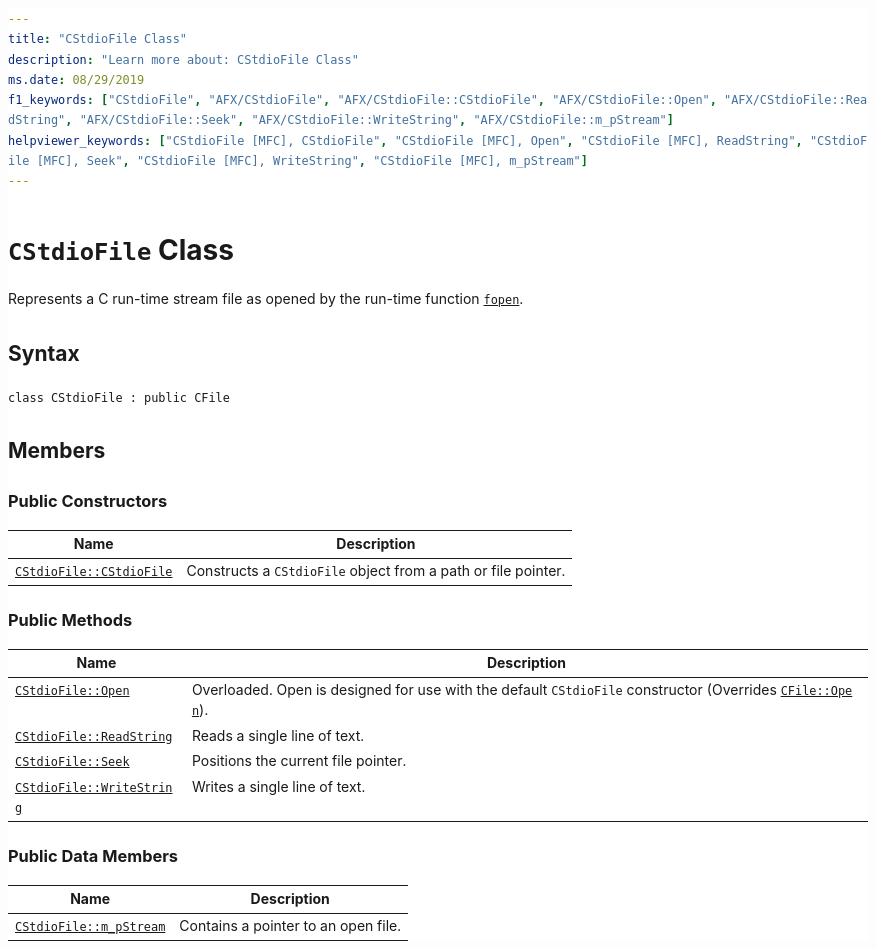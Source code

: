 ```yaml
---
title: "CStdioFile Class"
description: "Learn more about: CStdioFile Class"
ms.date: 08/29/2019
f1_keywords: ["CStdioFile", "AFX/CStdioFile", "AFX/CStdioFile::CStdioFile", "AFX/CStdioFile::Open", "AFX/CStdioFile::ReadString", "AFX/CStdioFile::Seek", "AFX/CStdioFile::WriteString", "AFX/CStdioFile::m_pStream"]
helpviewer_keywords: ["CStdioFile [MFC], CStdioFile", "CStdioFile [MFC], Open", "CStdioFile [MFC], ReadString", "CStdioFile [MFC], Seek", "CStdioFile [MFC], WriteString", "CStdioFile [MFC], m_pStream"]
---
```

# `CStdioFile` Class

Represents a C run-time stream file as opened by the run-time function [`fopen`](../../c-runtime-library/reference/fopen-wfopen.md).

## Syntax

```
class CStdioFile : public CFile
```

## Members

### Public Constructors

|Name|Description|
|----------|-----------------|
|[`CStdioFile::CStdioFile`](#cstdiofile)|Constructs a `CStdioFile` object from a path or file pointer.|

### Public Methods

|Name|Description|
|----------|-----------------|
|[`CStdioFile::Open`](#open)|Overloaded. Open is designed for use with the default `CStdioFile` constructor (Overrides [`CFile::Open`](../../mfc/reference/cfile-class.md#open)).|
|[`CStdioFile::ReadString`](#readstring)|Reads a single line of text.|
|[`CStdioFile::Seek`](#seek)|Positions the current file pointer.|
|[`CStdioFile::WriteString`](#writestring)|Writes a single line of text.|

### Public Data Members

|Name|Description|
|----------|-----------------|
|[`CStdioFile::m_pStream`](#m_pstream)|Contains a pointer to an open file.|
